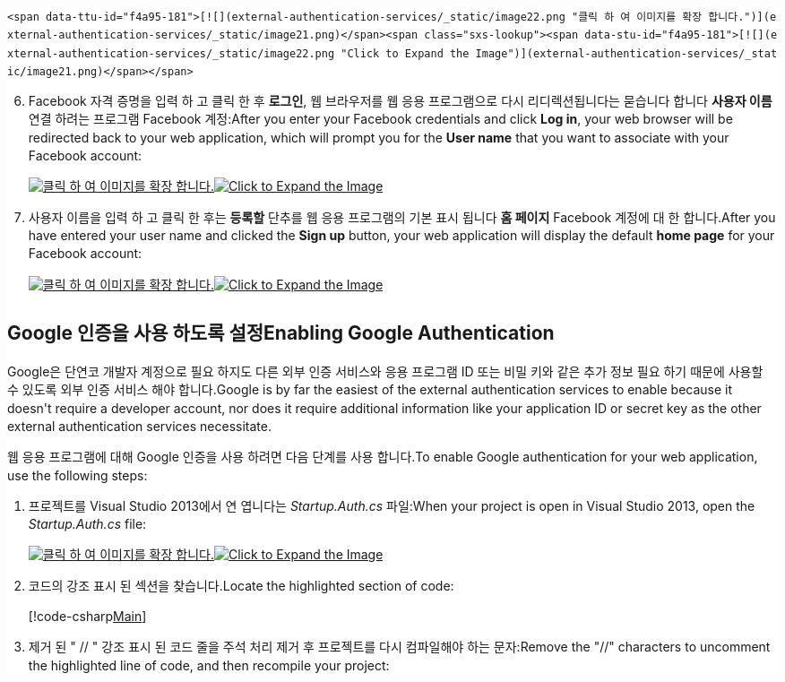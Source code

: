     <span data-ttu-id="f4a95-181">[![](external-authentication-services/_static/image22.png "클릭 하 여 이미지를 확장 합니다.")](external-authentication-services/_static/image21.png)</span><span class="sxs-lookup"><span data-stu-id="f4a95-181">[![](external-authentication-services/_static/image22.png "Click to Expand the Image")](external-authentication-services/_static/image21.png)</span></span>
6. <span data-ttu-id="f4a95-182">Facebook 자격 증명을 입력 하 고 클릭 한 후 **로그인**, 웹 브라우저를 웹 응용 프로그램으로 다시 리디렉션됩니다는 묻습니다 합니다 **사용자 이름** 연결 하려는 프로그램 Facebook 계정:</span><span class="sxs-lookup"><span data-stu-id="f4a95-182">After you enter your Facebook credentials and click **Log in**, your web browser will be redirected back to your web application, which will prompt you for the **User name** that you want to associate with your Facebook account:</span></span>

    <span data-ttu-id="f4a95-183">[![](external-authentication-services/_static/image24.png "클릭 하 여 이미지를 확장 합니다.")](external-authentication-services/_static/image23.png)</span><span class="sxs-lookup"><span data-stu-id="f4a95-183">[![](external-authentication-services/_static/image24.png "Click to Expand the Image")](external-authentication-services/_static/image23.png)</span></span>
7. <span data-ttu-id="f4a95-184">사용자 이름을 입력 하 고 클릭 한 후는 **등록할** 단추를 웹 응용 프로그램의 기본 표시 됩니다 **홈 페이지** Facebook 계정에 대 한 합니다.</span><span class="sxs-lookup"><span data-stu-id="f4a95-184">After you have entered your user name and clicked the **Sign up** button, your web application will display the default **home page** for your Facebook account:</span></span>

    <span data-ttu-id="f4a95-185">[![](external-authentication-services/_static/image26.png "클릭 하 여 이미지를 확장 합니다.")](external-authentication-services/_static/image25.png)</span><span class="sxs-lookup"><span data-stu-id="f4a95-185">[![](external-authentication-services/_static/image26.png "Click to Expand the Image")](external-authentication-services/_static/image25.png)</span></span>

<a id="GOOGLE"></a>
## <a name="enabling-google-authentication"></a><span data-ttu-id="f4a95-186">Google 인증을 사용 하도록 설정</span><span class="sxs-lookup"><span data-stu-id="f4a95-186">Enabling Google Authentication</span></span>

<span data-ttu-id="f4a95-187">Google은 단연코 개발자 계정으로 필요 하지도 다른 외부 인증 서비스와 응용 프로그램 ID 또는 비밀 키와 같은 추가 정보 필요 하기 때문에 사용할 수 있도록 외부 인증 서비스 해야 합니다.</span><span class="sxs-lookup"><span data-stu-id="f4a95-187">Google is by far the easiest of the external authentication services to enable because it doesn't require a developer account, nor does it require additional information like your application ID or secret key as the other external authentication services necessitate.</span></span>

<span data-ttu-id="f4a95-188">웹 응용 프로그램에 대해 Google 인증을 사용 하려면 다음 단계를 사용 합니다.</span><span class="sxs-lookup"><span data-stu-id="f4a95-188">To enable Google authentication for your web application, use the following steps:</span></span>

1. <span data-ttu-id="f4a95-189">프로젝트를 Visual Studio 2013에서 연 엽니다는 *Startup.Auth.cs* 파일:</span><span class="sxs-lookup"><span data-stu-id="f4a95-189">When your project is open in Visual Studio 2013, open the *Startup.Auth.cs* file:</span></span>

    <span data-ttu-id="f4a95-190">[![](external-authentication-services/_static/image28.png "클릭 하 여 이미지를 확장 합니다.")](external-authentication-services/_static/image27.png)</span><span class="sxs-lookup"><span data-stu-id="f4a95-190">[![](external-authentication-services/_static/image28.png "Click to Expand the Image")](external-authentication-services/_static/image27.png)</span></span>
2. <span data-ttu-id="f4a95-191">코드의 강조 표시 된 섹션을 찾습니다.</span><span class="sxs-lookup"><span data-stu-id="f4a95-191">Locate the highlighted section of code:</span></span>

    [!code-csharp[Main](external-authentication-services/samples/sample4.cs)]
3. <span data-ttu-id="f4a95-192">제거 된 &quot; // &quot; 강조 표시 된 코드 줄을 주석 처리 제거 후 프로젝트를 다시 컴파일해야 하는 문자:</span><span class="sxs-lookup"><span data-stu-id="f4a95-192">Remove the &quot;//&quot; characters to uncomment the highlighted line of code, and then recompile your project:</span></span>
